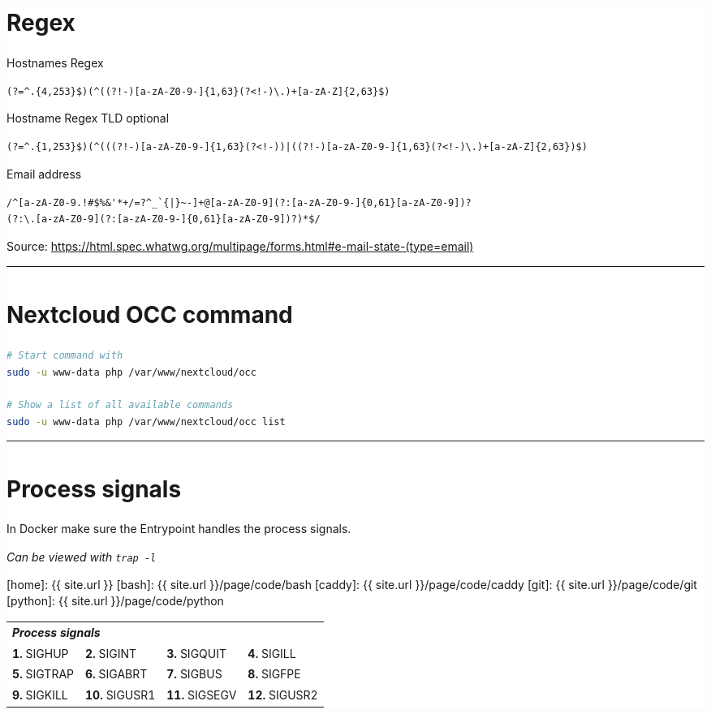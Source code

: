 
# Regex

Hostnames Regex

```regex
(?=^.{4,253}$)(^((?!-)[a-zA-Z0-9-]{1,63}(?<!-)\.)+[a-zA-Z]{2,63}$)
```

Hostname Regex TLD optional

```regex
(?=^.{1,253}$)(^(((?!-)[a-zA-Z0-9-]{1,63}(?<!-))|((?!-)[a-zA-Z0-9-]{1,63}(?<!-)\.)+[a-zA-Z]{2,63})$)
```

Email address

```regex
/^[a-zA-Z0-9.!#$%&'*+/=?^_`{|}~-]+@[a-zA-Z0-9](?:[a-zA-Z0-9-]{0,61}[a-zA-Z0-9])?
(?:\.[a-zA-Z0-9](?:[a-zA-Z0-9-]{0,61}[a-zA-Z0-9])?)*$/
```

Source: https://html.spec.whatwg.org/multipage/forms.html#e-mail-state-(type=email)

---

# Nextcloud OCC command

```bash
# Start command with
sudo -u www-data php /var/www/nextcloud/occ

# Show a list of all available commands
sudo -u www-data php /var/www/nextcloud/occ list
```

---

# Process signals

In Docker make sure the Entrypoint handles the process signals.

_Can be viewed with `trap -l`_

<table>
    <tr>
        <th colspan="4" rowspan="1" align="left"><i>Process signals</i></th>
    </tr>
    <tr>
        <td><strong>1.</strong> SIGHUP</td>
        <td><strong>2.</strong> SIGINT</td>
        <td><strong>3.</strong> SIGQUIT</td>
        <td><strong>4.</strong> SIGILL</td>
    </tr>
    <tr>
        <td><strong>5.</strong> SIGTRAP</td>
        <td><strong>6.</strong> SIGABRT</td>
        <td><strong>7.</strong> SIGBUS</td>
        <td><strong>8.</strong> SIGFPE</td>
    </tr>
    <tr>
        <td><strong>9.</strong> SIGKILL</td>
        <td><strong>10.</strong> SIGUSR1</td>
        <td><strong>11.</strong> SIGSEGV</td>
        <td><strong>12.</strong> SIGUSR2</td>
    </tr>

[home]: {{ site.url }}
[bash]: {{ site.url }}/page/code/bash
[caddy]: {{ site.url }}/page/code/caddy
[git]: {{ site.url }}/page/code/git
[python]: {{ site.url }}/page/code/python